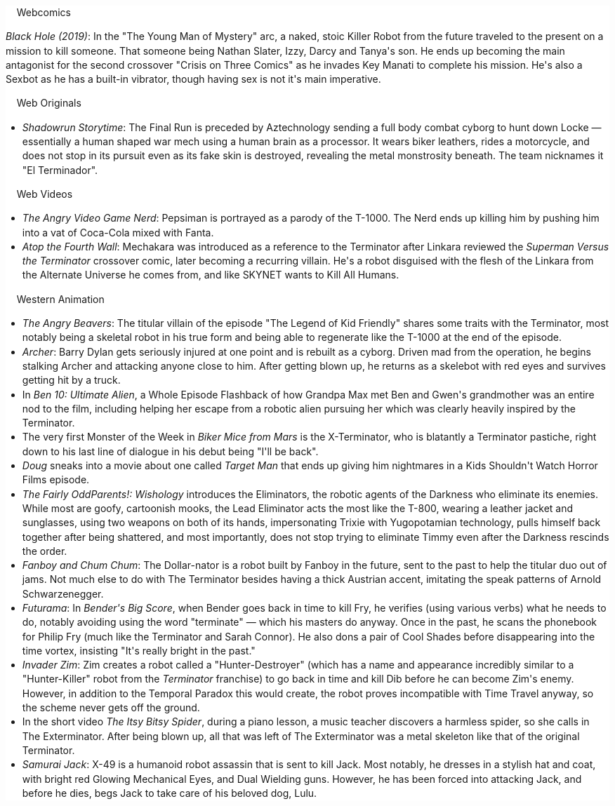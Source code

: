    Webcomics 

_Black Hole (2019)_: In the "The Young Man of Mystery" arc, a naked, stoic Killer Robot from the future traveled to the present on a mission to kill someone. That someone being Nathan Slater, Izzy, Darcy and Tanya's son. He ends up becoming the main antagonist for the second crossover "Crisis on Three Comics" as he invades Key Manati to complete his mission. He's also a Sexbot as he has a built-in vibrator, though having sex is not it's main imperative.

    Web Originals 

-   _Shadowrun Storytime_: The Final Run is preceded by Aztechnology sending a full body combat cyborg to hunt down Locke — essentially a human shaped war mech using a human brain as a processor. It wears biker leathers, rides a motorcycle, and does not stop in its pursuit even as its fake skin is destroyed, revealing the metal monstrosity beneath. The team nicknames it "El Terminador".

    Web Videos 

-   _The Angry Video Game Nerd_: Pepsiman is portrayed as a parody of the T-1000. The Nerd ends up killing him by pushing him into a vat of Coca-Cola mixed with Fanta.
-   _Atop the Fourth Wall_: Mechakara was introduced as a reference to the Terminator after Linkara reviewed the _Superman Versus the Terminator_ crossover comic, later becoming a recurring villain. He's a robot disguised with the flesh of the Linkara from the Alternate Universe he comes from, and like SKYNET wants to Kill All Humans.

    Western Animation 

-   _The Angry Beavers_: The titular villain of the episode "The Legend of Kid Friendly" shares some traits with the Terminator, most notably being a skeletal robot in his true form and being able to regenerate like the T-1000 at the end of the episode.
-   _Archer_: Barry Dylan gets seriously injured at one point and is rebuilt as a cyborg. Driven mad from the operation, he begins stalking Archer and attacking anyone close to him. After getting blown up, he returns as a skelebot with red eyes and survives getting hit by a truck.
-   In _Ben 10: Ultimate Alien_, a Whole Episode Flashback of how Grandpa Max met Ben and Gwen's grandmother was an entire nod to the film, including helping her escape from a robotic alien pursuing her which was clearly heavily inspired by the Terminator.
-   The very first Monster of the Week in _Biker Mice from Mars_ is the X-Terminator, who is blatantly a Terminator pastiche, right down to his last line of dialogue in his debut being "I'll be back".
-   _Doug_ sneaks into a movie about one called _Target Man_ that ends up giving him nightmares in a Kids Shouldn't Watch Horror Films episode.
-   _The Fairly OddParents!: Wishology_ introduces the Eliminators, the robotic agents of the Darkness who eliminate its enemies. While most are goofy, cartoonish mooks, the Lead Eliminator acts the most like the T-800, wearing a leather jacket and sunglasses, using two weapons on both of its hands, impersonating Trixie with Yugopotamian technology, pulls himself back together after being shattered, and most importantly, does not stop trying to eliminate Timmy even after the Darkness rescinds the order.
-   _Fanboy and Chum Chum_: The Dollar-nator is a robot built by Fanboy in the future, sent to the past to help the titular duo out of jams. Not much else to do with The Terminator besides having a thick Austrian accent, imitating the speak patterns of Arnold Schwarzenegger.
-   _Futurama_: In _Bender's Big Score_, when Bender goes back in time to kill Fry, he verifies (using various verbs) what he needs to do, notably avoiding using the word "terminate" — which his masters do anyway. Once in the past, he scans the phonebook for Philip Fry (much like the Terminator and Sarah Connor). He also dons a pair of Cool Shades before disappearing into the time vortex, insisting "It's really bright in the past."
-   _Invader Zim_: Zim creates a robot called a "Hunter-Destroyer" (which has a name and appearance incredibly similar to a "Hunter-Killer" robot from the _Terminator_ franchise) to go back in time and kill Dib before he can become Zim's enemy. However, in addition to the Temporal Paradox this would create, the robot proves incompatible with Time Travel anyway, so the scheme never gets off the ground.
-   In the short video _The Itsy Bitsy Spider_, during a piano lesson, a music teacher discovers a harmless spider, so she calls in The Exterminator. After being blown up, all that was left of The Exterminator was a metal skeleton like that of the original Terminator.
-   _Samurai Jack_: X-49 is a humanoid robot assassin that is sent to kill Jack. Most notably, he dresses in a stylish hat and coat, with bright red Glowing Mechanical Eyes, and Dual Wielding guns. However, he has been forced into attacking Jack, and before he dies, begs Jack to take care of his beloved dog, Lulu.